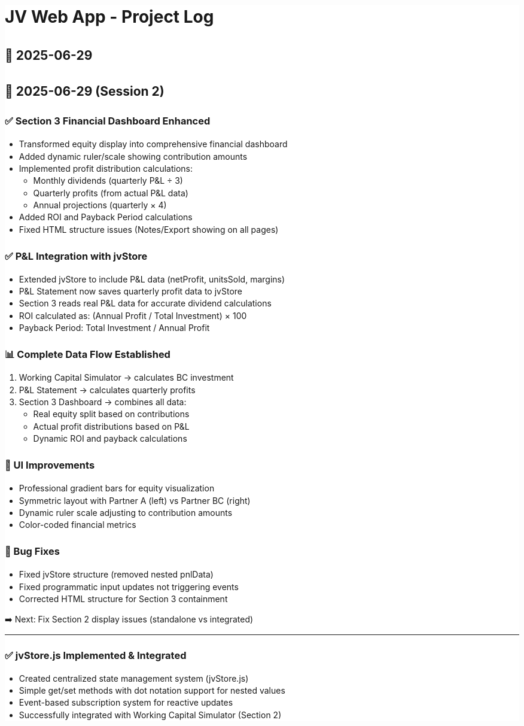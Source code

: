 # JV Web App - Project Log

## 📅 2025-06-29

## 📅 2025-06-29 (Session 2)

### ✅ Section 3 Financial Dashboard Enhanced
- Transformed equity display into comprehensive financial dashboard
- Added dynamic ruler/scale showing contribution amounts
- Implemented profit distribution calculations:
  - Monthly dividends (quarterly P&L ÷ 3)
  - Quarterly profits (from actual P&L data)
  - Annual projections (quarterly × 4)
- Added ROI and Payback Period calculations
- Fixed HTML structure issues (Notes/Export showing on all pages)

### ✅ P&L Integration with jvStore
- Extended jvStore to include P&L data (netProfit, unitsSold, margins)
- P&L Statement now saves quarterly profit data to jvStore
- Section 3 reads real P&L data for accurate dividend calculations
- ROI calculated as: (Annual Profit / Total Investment) × 100
- Payback Period: Total Investment / Annual Profit

### 📊 Complete Data Flow Established
1. Working Capital Simulator → calculates BC investment
2. P&L Statement → calculates quarterly profits
3. Section 3 Dashboard → combines all data:
   - Real equity split based on contributions
   - Actual profit distributions based on P&L
   - Dynamic ROI and payback calculations

### 🎨 UI Improvements
- Professional gradient bars for equity visualization
- Symmetric layout with Partner A (left) vs Partner BC (right)
- Dynamic ruler scale adjusting to contribution amounts
- Color-coded financial metrics

### 🔧 Bug Fixes
- Fixed jvStore structure (removed nested pnlData)
- Fixed programmatic input updates not triggering events
- Corrected HTML structure for Section 3 containment

➡️ Next: Fix Section 2 display issues (standalone vs integrated)

---

### ✅ jvStore.js Implemented & Integrated
- Created centralized state management system (jvStore.js)
- Simple get/set methods with dot notation support for nested values
- Event-based subscription system for reactive updates
- Successfully integrated with Working Capital Simulator (Section 2)
